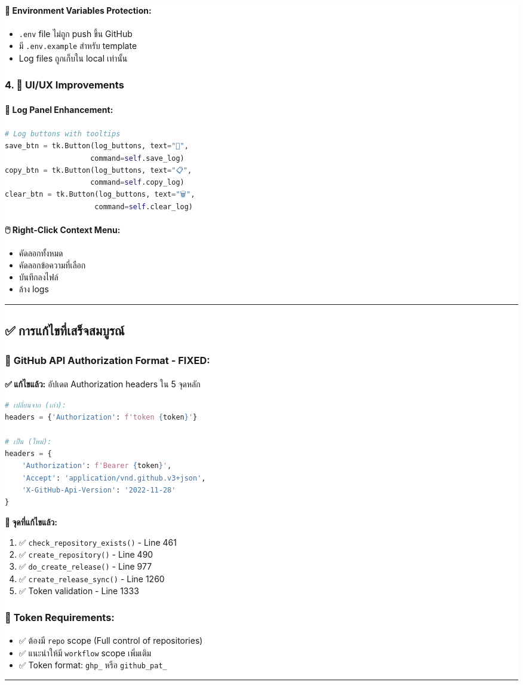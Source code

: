 #### **🔐 Environment Variables Protection:**
- `.env` file ไม่ถูก push ขึ้น GitHub
- มี `.env.example` สำหรับ template
- Log files ถูกเก็บใน local เท่านั้น

### 4. 📱 **UI/UX Improvements**

#### **🎨 Log Panel Enhancement:**
```python
# Log buttons with tooltips
save_btn = tk.Button(log_buttons, text="💾", 
                    command=self.save_log)
copy_btn = tk.Button(log_buttons, text="📋", 
                    command=self.copy_log)
clear_btn = tk.Button(log_buttons, text="🗑️", 
                     command=self.clear_log)
```

#### **🖱️ Right-Click Context Menu:**
- คัดลอกทั้งหมด
- คัดลอกข้อความที่เลือก  
- บันทึกลงไฟล์
- ล้าง logs

---

## ✅ **การแก้ไขที่เสร็จสมบูรณ์**

### 🔧 **GitHub API Authorization Format - FIXED:**

**✅ แก้ไขแล้ว:** อัปเดต Authorization headers ใน 5 จุดหลัก

```python
# เปลี่ยนจาก (เก่า):
headers = {'Authorization': f'token {token}'}

# เป็น (ใหม่):
headers = {
    'Authorization': f'Bearer {token}',
    'Accept': 'application/vnd.github.v3+json',
    'X-GitHub-Api-Version': '2022-11-28'
}
```

**📍 จุดที่แก้ไขแล้ว:**
1. ✅ `check_repository_exists()` - Line 461
2. ✅ `create_repository()` - Line 490  
3. ✅ `do_create_release()` - Line 977
4. ✅ `create_release_sync()` - Line 1260
5. ✅ Token validation - Line 1333

### 🎯 **Token Requirements:**
- ✅ ต้องมี `repo` scope (Full control of repositories)
- ✅ แนะนำให้มี `workflow` scope เพิ่มเติม
- ✅ Token format: `ghp_` หรือ `github_pat_`

---